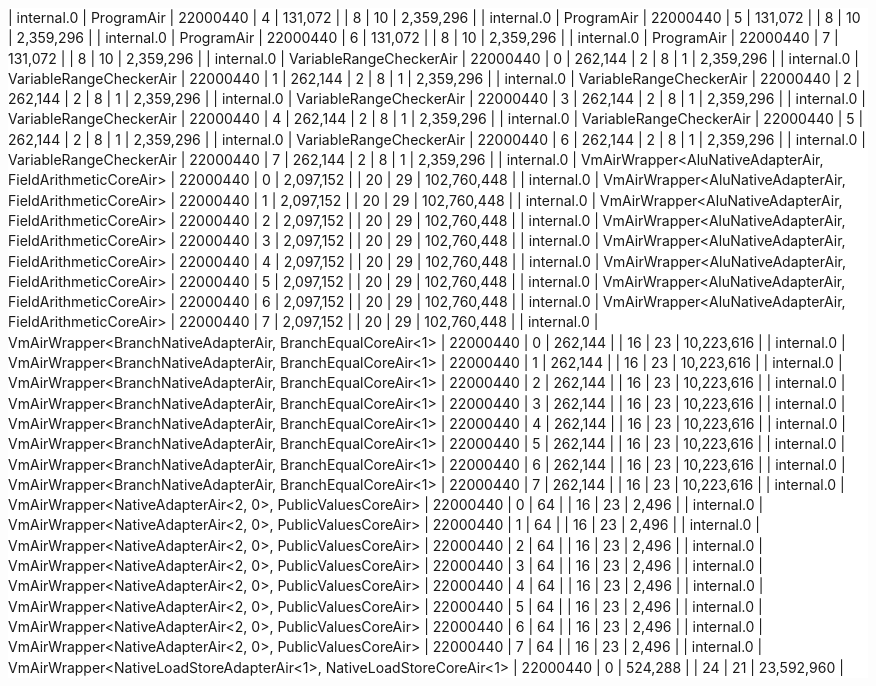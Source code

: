 | internal.0 | ProgramAir | 22000440 | 4 | 131,072 |  | 8 | 10 | 2,359,296 | 
| internal.0 | ProgramAir | 22000440 | 5 | 131,072 |  | 8 | 10 | 2,359,296 | 
| internal.0 | ProgramAir | 22000440 | 6 | 131,072 |  | 8 | 10 | 2,359,296 | 
| internal.0 | ProgramAir | 22000440 | 7 | 131,072 |  | 8 | 10 | 2,359,296 | 
| internal.0 | VariableRangeCheckerAir | 22000440 | 0 | 262,144 | 2 | 8 | 1 | 2,359,296 | 
| internal.0 | VariableRangeCheckerAir | 22000440 | 1 | 262,144 | 2 | 8 | 1 | 2,359,296 | 
| internal.0 | VariableRangeCheckerAir | 22000440 | 2 | 262,144 | 2 | 8 | 1 | 2,359,296 | 
| internal.0 | VariableRangeCheckerAir | 22000440 | 3 | 262,144 | 2 | 8 | 1 | 2,359,296 | 
| internal.0 | VariableRangeCheckerAir | 22000440 | 4 | 262,144 | 2 | 8 | 1 | 2,359,296 | 
| internal.0 | VariableRangeCheckerAir | 22000440 | 5 | 262,144 | 2 | 8 | 1 | 2,359,296 | 
| internal.0 | VariableRangeCheckerAir | 22000440 | 6 | 262,144 | 2 | 8 | 1 | 2,359,296 | 
| internal.0 | VariableRangeCheckerAir | 22000440 | 7 | 262,144 | 2 | 8 | 1 | 2,359,296 | 
| internal.0 | VmAirWrapper<AluNativeAdapterAir, FieldArithmeticCoreAir> | 22000440 | 0 | 2,097,152 |  | 20 | 29 | 102,760,448 | 
| internal.0 | VmAirWrapper<AluNativeAdapterAir, FieldArithmeticCoreAir> | 22000440 | 1 | 2,097,152 |  | 20 | 29 | 102,760,448 | 
| internal.0 | VmAirWrapper<AluNativeAdapterAir, FieldArithmeticCoreAir> | 22000440 | 2 | 2,097,152 |  | 20 | 29 | 102,760,448 | 
| internal.0 | VmAirWrapper<AluNativeAdapterAir, FieldArithmeticCoreAir> | 22000440 | 3 | 2,097,152 |  | 20 | 29 | 102,760,448 | 
| internal.0 | VmAirWrapper<AluNativeAdapterAir, FieldArithmeticCoreAir> | 22000440 | 4 | 2,097,152 |  | 20 | 29 | 102,760,448 | 
| internal.0 | VmAirWrapper<AluNativeAdapterAir, FieldArithmeticCoreAir> | 22000440 | 5 | 2,097,152 |  | 20 | 29 | 102,760,448 | 
| internal.0 | VmAirWrapper<AluNativeAdapterAir, FieldArithmeticCoreAir> | 22000440 | 6 | 2,097,152 |  | 20 | 29 | 102,760,448 | 
| internal.0 | VmAirWrapper<AluNativeAdapterAir, FieldArithmeticCoreAir> | 22000440 | 7 | 2,097,152 |  | 20 | 29 | 102,760,448 | 
| internal.0 | VmAirWrapper<BranchNativeAdapterAir, BranchEqualCoreAir<1> | 22000440 | 0 | 262,144 |  | 16 | 23 | 10,223,616 | 
| internal.0 | VmAirWrapper<BranchNativeAdapterAir, BranchEqualCoreAir<1> | 22000440 | 1 | 262,144 |  | 16 | 23 | 10,223,616 | 
| internal.0 | VmAirWrapper<BranchNativeAdapterAir, BranchEqualCoreAir<1> | 22000440 | 2 | 262,144 |  | 16 | 23 | 10,223,616 | 
| internal.0 | VmAirWrapper<BranchNativeAdapterAir, BranchEqualCoreAir<1> | 22000440 | 3 | 262,144 |  | 16 | 23 | 10,223,616 | 
| internal.0 | VmAirWrapper<BranchNativeAdapterAir, BranchEqualCoreAir<1> | 22000440 | 4 | 262,144 |  | 16 | 23 | 10,223,616 | 
| internal.0 | VmAirWrapper<BranchNativeAdapterAir, BranchEqualCoreAir<1> | 22000440 | 5 | 262,144 |  | 16 | 23 | 10,223,616 | 
| internal.0 | VmAirWrapper<BranchNativeAdapterAir, BranchEqualCoreAir<1> | 22000440 | 6 | 262,144 |  | 16 | 23 | 10,223,616 | 
| internal.0 | VmAirWrapper<BranchNativeAdapterAir, BranchEqualCoreAir<1> | 22000440 | 7 | 262,144 |  | 16 | 23 | 10,223,616 | 
| internal.0 | VmAirWrapper<NativeAdapterAir<2, 0>, PublicValuesCoreAir> | 22000440 | 0 | 64 |  | 16 | 23 | 2,496 | 
| internal.0 | VmAirWrapper<NativeAdapterAir<2, 0>, PublicValuesCoreAir> | 22000440 | 1 | 64 |  | 16 | 23 | 2,496 | 
| internal.0 | VmAirWrapper<NativeAdapterAir<2, 0>, PublicValuesCoreAir> | 22000440 | 2 | 64 |  | 16 | 23 | 2,496 | 
| internal.0 | VmAirWrapper<NativeAdapterAir<2, 0>, PublicValuesCoreAir> | 22000440 | 3 | 64 |  | 16 | 23 | 2,496 | 
| internal.0 | VmAirWrapper<NativeAdapterAir<2, 0>, PublicValuesCoreAir> | 22000440 | 4 | 64 |  | 16 | 23 | 2,496 | 
| internal.0 | VmAirWrapper<NativeAdapterAir<2, 0>, PublicValuesCoreAir> | 22000440 | 5 | 64 |  | 16 | 23 | 2,496 | 
| internal.0 | VmAirWrapper<NativeAdapterAir<2, 0>, PublicValuesCoreAir> | 22000440 | 6 | 64 |  | 16 | 23 | 2,496 | 
| internal.0 | VmAirWrapper<NativeAdapterAir<2, 0>, PublicValuesCoreAir> | 22000440 | 7 | 64 |  | 16 | 23 | 2,496 | 
| internal.0 | VmAirWrapper<NativeLoadStoreAdapterAir<1>, NativeLoadStoreCoreAir<1> | 22000440 | 0 | 524,288 |  | 24 | 21 | 23,592,960 | 
